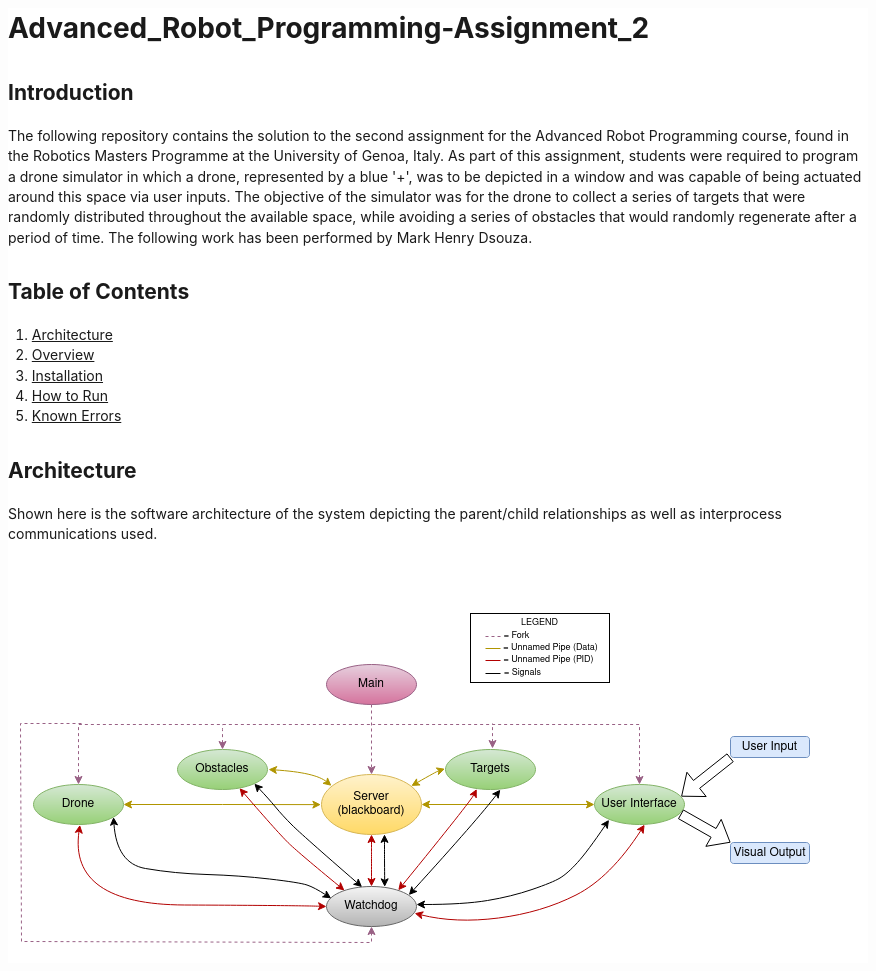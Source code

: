 Advanced_Robot_Programming-Assignment_2
================================

Introduction
----------------------
The following repository contains the solution to the second assignment for the Advanced Robot Programming course, found in the Robotics Masters Programme at the University of Genoa, Italy. As part of this assignment,
students were required to program a drone simulator in which a drone, represented by a blue '+', was to be depicted in a window and was capable of being actuated around this space via user inputs. The objective of the 
simulator was for the drone to collect a series of targets that were randomly distributed throughout the available space, while avoiding a series of obstacles that would randomly regenerate after a period of time.
The following work has been performed by Mark Henry Dsouza.

Table of Contents
----------------------
1. [Architecture](https://github.com/Markie3110/Advanced_Robot_Programming_Assignment-2/tree/main?tab=readme-ov-file#architecture)
2. [Overview](https://github.com/Markie3110/Advanced_Robot_Programming_Assignment-2/tree/main?tab=readme-ov-file#overview)
3. [Installation](https://github.com/Markie3110/Advanced_Robot_Programming_Assignment-2/tree/main?tab=readme-ov-file#installation)
4. [How to Run](https://github.com/Markie3110/Advanced_Robot_Programming_Assignment-2/tree/main?tab=readme-ov-file#how-to-run)
6. [Known Errors](https://github.com/Markie3110/Advanced_Robot_Programming_Assignment-2/tree/main?tab=readme-ov-file#known-errors)

Architecture
----------------------
Shown here is the software architecture of the system depicting the parent/child relationships as well as interprocess communications used.<br>
![Architecture](Assignment2_Architecture.png)

